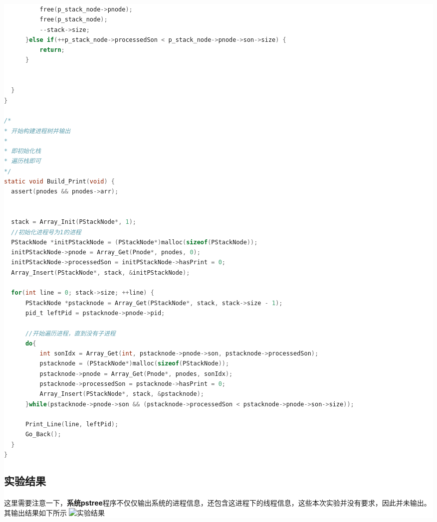   ```c
			free(p_stack_node->pnode);
			free(p_stack_node);
			--stack->size;
		}else if(++p_stack_node->processedSon < p_stack_node->pnode->son->size) {
			return;
		}


	}
}

/*
 * 开始构建进程树并输出
 *
 * 即初始化栈
 * 遍历栈即可
 */
static void Build_Print(void) {
	assert(pnodes && pnodes->arr);


	stack = Array_Init(PStackNode*, 1);
	//初始化进程号为1的进程
	PStackNode *initPStackNode = (PStackNode*)malloc(sizeof(PStackNode));
	initPStackNode->pnode = Array_Get(Pnode*, pnodes, 0);
	initPStackNode->processedSon = initPStackNode->hasPrint = 0;
	Array_Insert(PStackNode*, stack, &initPStackNode);

	for(int line = 0; stack->size; ++line) {
		PStackNode *pstacknode = Array_Get(PStackNode*, stack, stack->size - 1);
		pid_t leftPid = pstacknode->pnode->pid;

		//开始遍历进程，直到没有子进程
		do{
			int sonIdx = Array_Get(int, pstacknode->pnode->son, pstacknode->processedSon);
			pstacknode = (PStackNode*)malloc(sizeof(PStackNode));
			pstacknode->pnode = Array_Get(Pnode*, pnodes, sonIdx);
			pstacknode->processedSon = pstacknode->hasPrint = 0;
			Array_Insert(PStackNode*, stack, &pstacknode);
		}while(pstacknode->pnode->son && (pstacknode->processedSon < pstacknode->pnode->son->size));

		Print_Line(line, leftPid);
		Go_Back();
	}
}
```


## 实验结果

  这里需要注意一下，**系统pstree**程序不仅仅输出系统的进程信息，还包含这进程下的线程信息，这些本次实验并没有要求，因此并未输出。
  其输出结果如下所示
  ![实验结果](实验结果.PNG)